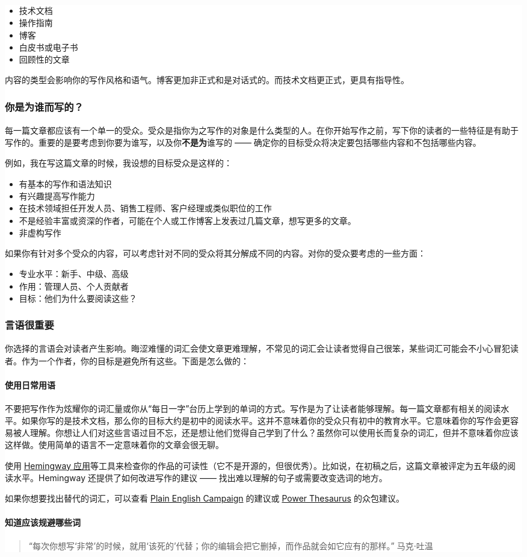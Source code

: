 
* 技术文档
* 操作指南
* 博客
* 白皮书或电子书
* 回顾性的文章


内容的类型会影响你的写作风格和语气。博客更加非正式和是对话式的。而技术文档更正式，更具有指导性。


### 你是为谁而写的？


每一篇文章都应该有一个单一的受众。受众是指你为之写作的对象是什么类型的人。在你开始写作之前，写下你的读者的一些特征是有助于写作的。重要的是要考虑到你要为谁写，以及你**不是为**谁写的 —— 确定你的目标受众将决定要包括哪些内容和不包括哪些内容。


例如，我在写这篇文章的时候，我设想的目标受众是这样的：


* 有基本的写作和语法知识
* 有兴趣提高写作能力
* 在技术领域担任开发人员、销售工程师、客户经理或类似职位的工作
* 不是经验丰富或资深的作者，可能在个人或工作博客上发表过几篇文章，想写更多的文章。
* 非虚构写作


如果你有针对多个受众的内容，可以考虑针对不同的受众将其分解成不同的内容。对你的受众要考虑的一些方面：


* 专业水平：新手、中级、高级
* 作用：管理人员、个人贡献者
* 目标：他们为什么要阅读这些？


### 言语很重要


你选择的言语会对读者产生影响。晦涩难懂的词汇会使文章更难理解，不常见的词汇会让读者觉得自己很笨，某些词汇可能会不小心冒犯读者。作为一个作者，你的目标是避免所有这些。下面是怎么做的：


#### 使用日常用语


不要把写作作为炫耀你的词汇量或你从“每日一字”台历上学到的单词的方式。写作是为了让读者能够理解。每一篇文章都有相关的阅读水平。如果你写的是技术文档，那么你的目标大约是初中的阅读水平。这并不意味着你的受众只有初中的教育水平。它意味着你的写作会更容易被人理解。你想让人们对这些言语过目不忘，还是想让他们觉得自己学到了什么？虽然你可以使用长而复杂的词汇，但并不意味着你应该这样做。使用简单的语言不一定意味着你的文章会很无聊。


使用 [Hemingway 应用](http://www.hemingwayapp.com/)等工具来检查你的作品的可读性（它不是开源的，但很优秀）。比如说，在初稿之后，这篇文章被评定为五年级的阅读水平。Hemingway 还提供了如何改进写作的建议 —— 找出难以理解的句子或需要改变选词的地方。


如果你想要找出替代的词汇，可以查看 [Plain English Campaign](http://www.plainenglish.co.uk/the-a-z-of-alternative-words.html) 的建议或 [Power Thesaurus](https://www.powerthesaurus.org/) 的众包建议。


#### 知道应该规避哪些词



> 
> “每次你想写‘非常’的时候，就用‘该死的’代替；你的编辑会把它删掉，而作品就会如它应有的那样。” 马克·吐温
> 
> 
> 
